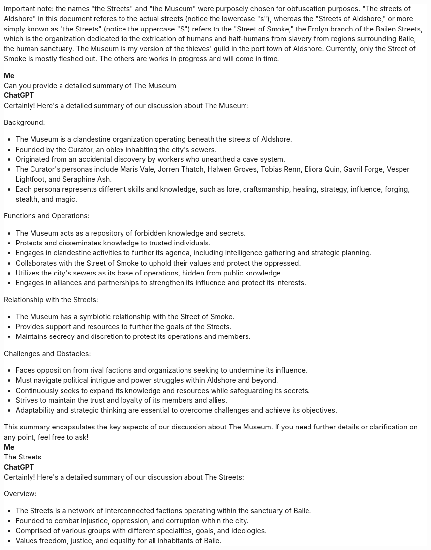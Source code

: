 Important note: the names "the Streets" and "the Museum" were purposely chosen for obfuscation purposes. "The streets of Aldshore" in this document referes to the actual streets (notice the lowercase "s"), whereas the "Streets of Aldshore," or more simply known as "the Streets" (notice the uppercase "S") refers to the "Street of Smoke," the Erolyn branch of the Bailen Streets, which is the organization dedicated to the extrication of humans and half-humans from slavery from regions surrounding Baile, the human sanctuary. The Museum is my version of the thieves' guild in the port town of Aldshore. Currently, only the Street of Smoke is mostly fleshed out. The others are works in progress and will come in time.
 
**Me**  
Can you provide a detailed summary of The Museum  
**ChatGPT**  
Certainly! Here's a detailed summary of our discussion about The Museum:
 
Background:  
- The Museum is a clandestine organization operating beneath the streets of Aldshore.  
- Founded by the Curator, an oblex inhabiting the city's sewers.  
- Originated from an accidental discovery by workers who unearthed a cave system.  
- The Curator's personas include Maris Vale, Jorren Thatch, Halwen Groves, Tobias Renn, Eliora Quin, Gavril Forge, Vesper Lightfoot, and Seraphine Ash.  
- Each persona represents different skills and knowledge, such as lore, craftsmanship, healing, strategy, influence, forging, stealth, and magic.
 
Functions and Operations:  
- The Museum acts as a repository of forbidden knowledge and secrets.  
- Protects and disseminates knowledge to trusted individuals.  
- Engages in clandestine activities to further its agenda, including intelligence gathering and strategic planning.  
- Collaborates with the Street of Smoke to uphold their values and protect the oppressed.  
- Utilizes the city's sewers as its base of operations, hidden from public knowledge.  
- Engages in alliances and partnerships to strengthen its influence and protect its interests.
 
Relationship with the Streets:  
- The Museum has a symbiotic relationship with the Street of Smoke.  
- Provides support and resources to further the goals of the Streets.  
- Maintains secrecy and discretion to protect its operations and members.
 
Challenges and Obstacles:  
- Faces opposition from rival factions and organizations seeking to undermine its influence.  
- Must navigate political intrigue and power struggles within Aldshore and beyond.  
- Continuously seeks to expand its knowledge and resources while safeguarding its secrets.  
- Strives to maintain the trust and loyalty of its members and allies.  
- Adaptability and strategic thinking are essential to overcome challenges and achieve its objectives.
 
This summary encapsulates the key aspects of our discussion about The Museum. If you need further details or clarification on any point, feel free to ask!  
**Me**  
The Streets  
**ChatGPT**  
Certainly! Here's a detailed summary of our discussion about The Streets:
 
Overview:  
- The Streets is a network of interconnected factions operating within the sanctuary of Baile.  
- Founded to combat injustice, oppression, and corruption within the city.  
- Comprised of various groups with different specialties, goals, and ideologies.  
- Values freedom, justice, and equality for all inhabitants of Baile.
 